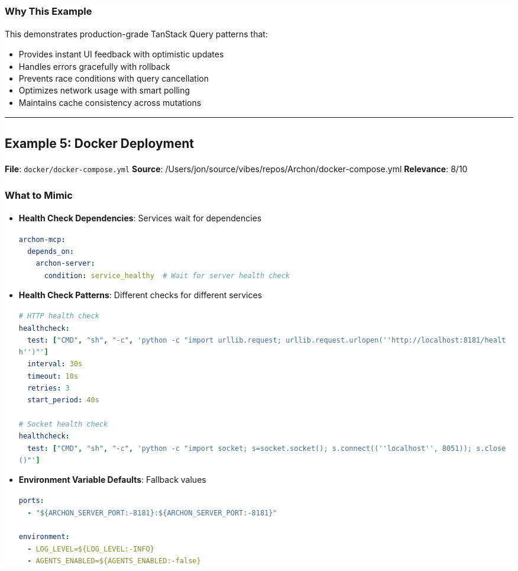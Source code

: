 ### Why This Example

This demonstrates production-grade TanStack Query patterns that:
- Provides instant UI feedback with optimistic updates
- Handles errors gracefully with rollback
- Prevents race conditions with query cancellation
- Optimizes network usage with smart polling
- Maintains cache consistency across mutations

---

## Example 5: Docker Deployment

**File**: `docker/docker-compose.yml`
**Source**: /Users/jon/source/vibes/repos/Archon/docker-compose.yml
**Relevance**: 8/10

### What to Mimic

- **Health Check Dependencies**: Services wait for dependencies
  ```yaml
  archon-mcp:
    depends_on:
      archon-server:
        condition: service_healthy  # Wait for server health check
  ```

- **Health Check Patterns**: Different checks for different services
  ```yaml
  # HTTP health check
  healthcheck:
    test: ["CMD", "sh", "-c", 'python -c "import urllib.request; urllib.request.urlopen(''http://localhost:8181/health'')"']
    interval: 30s
    timeout: 10s
    retries: 3
    start_period: 40s

  # Socket health check
  healthcheck:
    test: ["CMD", "sh", "-c", 'python -c "import socket; s=socket.socket(); s.connect((''localhost'', 8051)); s.close()"']
  ```

- **Environment Variable Defaults**: Fallback values
  ```yaml
  ports:
    - "${ARCHON_SERVER_PORT:-8181}:${ARCHON_SERVER_PORT:-8181}"

  environment:
    - LOG_LEVEL=${LOG_LEVEL:-INFO}
    - AGENTS_ENABLED=${AGENTS_ENABLED:-false}
  ```

